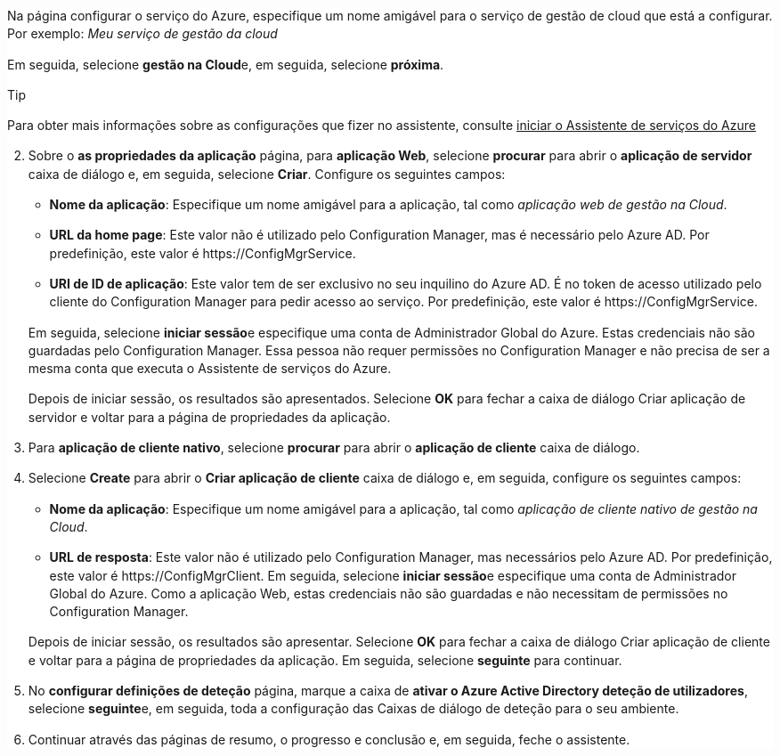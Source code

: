    Na página configurar o serviço do Azure, especifique um nome amigável para o serviço de gestão de cloud que está a configurar. Por exemplo: *Meu serviço de gestão da cloud*   

   Em seguida, selecione **gestão na Cloud**e, em seguida, selecione **próxima**.  
   
   > [!TIP]  
   > Para obter mais informações sobre as configurações que fizer no assistente, consulte [iniciar o Assistente de serviços do Azure](https://docs.microsoft.com/sccm/core/servers/deploy/configure/Azure-services-wizard#start-the-azure-services-wizard)


2. Sobre o **as propriedades da aplicação** página, para **aplicação Web**, selecione **procurar** para abrir o **aplicação de servidor** caixa de diálogo e, em seguida, selecione  **Criar**. Configure os seguintes campos:

   - **Nome da aplicação**: Especifique um nome amigável para a aplicação, tal como *aplicação web de gestão na Cloud*.  

   - **URL da home page**: Este valor não é utilizado pelo Configuration Manager, mas é necessário pelo Azure AD. Por predefinição, este valor é https://ConfigMgrService.  
   
   - **URI de ID de aplicação**: Este valor tem de ser exclusivo no seu inquilino do Azure AD. É no token de acesso utilizado pelo cliente do Configuration Manager para pedir acesso ao serviço. Por predefinição, este valor é https://ConfigMgrService.  

   Em seguida, selecione **iniciar sessão**e especifique uma conta de Administrador Global do Azure. Estas credenciais não são guardadas pelo Configuration Manager. Essa pessoa não requer permissões no Configuration Manager e não precisa de ser a mesma conta que executa o Assistente de serviços do Azure. 

   Depois de iniciar sessão, os resultados são apresentados. Selecione **OK** para fechar a caixa de diálogo Criar aplicação de servidor e voltar para a página de propriedades da aplicação. 

3. Para **aplicação de cliente nativo**, selecione **procurar** para abrir o **aplicação de cliente** caixa de diálogo. 

4. Selecione **Create** para abrir o **Criar aplicação de cliente** caixa de diálogo e, em seguida, configure os seguintes campos:  

   - **Nome da aplicação**: Especifique um nome amigável para a aplicação, tal como *aplicação de cliente nativo de gestão na Cloud*.
   
   - **URL de resposta**: Este valor não é utilizado pelo Configuration Manager, mas necessários pelo Azure AD. Por predefinição, este valor é https://ConfigMgrClient.
   Em seguida, selecione **iniciar sessão**e especifique uma conta de Administrador Global do Azure. Como a aplicação Web, estas credenciais não são guardadas e não necessitam de permissões no Configuration Manager.
   
   Depois de iniciar sessão, os resultados são apresentar. Selecione **OK** para fechar a caixa de diálogo Criar aplicação de cliente e voltar para a página de propriedades da aplicação. Em seguida, selecione **seguinte** para continuar.

5. No **configurar definições de deteção** página, marque a caixa de **ativar o Azure Active Directory deteção de utilizadores**, selecione **seguinte**e, em seguida, toda a configuração das Caixas de diálogo de deteção para o seu ambiente.  

6. Continuar através das páginas de resumo, o progresso e conclusão e, em seguida, feche o assistente.  
